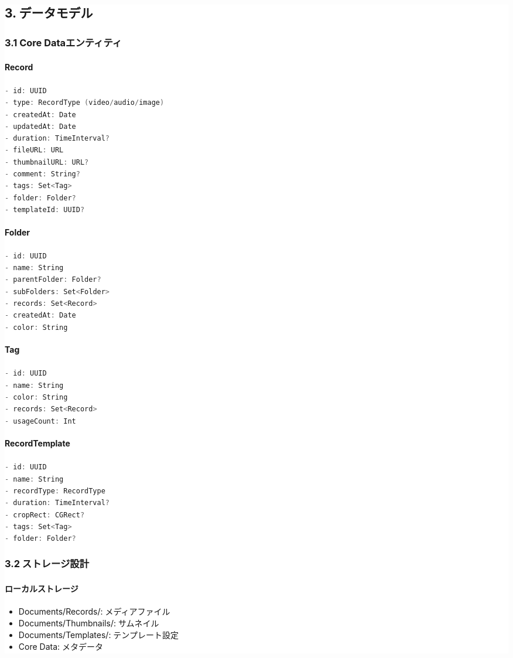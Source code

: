 ## 3. データモデル

### 3.1 Core Dataエンティティ

#### Record
```swift
- id: UUID
- type: RecordType (video/audio/image)
- createdAt: Date
- updatedAt: Date
- duration: TimeInterval?
- fileURL: URL
- thumbnailURL: URL?
- comment: String?
- tags: Set<Tag>
- folder: Folder?
- templateId: UUID?
```

#### Folder
```swift
- id: UUID
- name: String
- parentFolder: Folder?
- subFolders: Set<Folder>
- records: Set<Record>
- createdAt: Date
- color: String
```

#### Tag
```swift
- id: UUID
- name: String
- color: String
- records: Set<Record>
- usageCount: Int
```

#### RecordTemplate
```swift
- id: UUID
- name: String
- recordType: RecordType
- duration: TimeInterval?
- cropRect: CGRect?
- tags: Set<Tag>
- folder: Folder?
```

### 3.2 ストレージ設計
#### ローカルストレージ
- Documents/Records/: メディアファイル
- Documents/Thumbnails/: サムネイル
- Documents/Templates/: テンプレート設定
- Core Data: メタデータ
